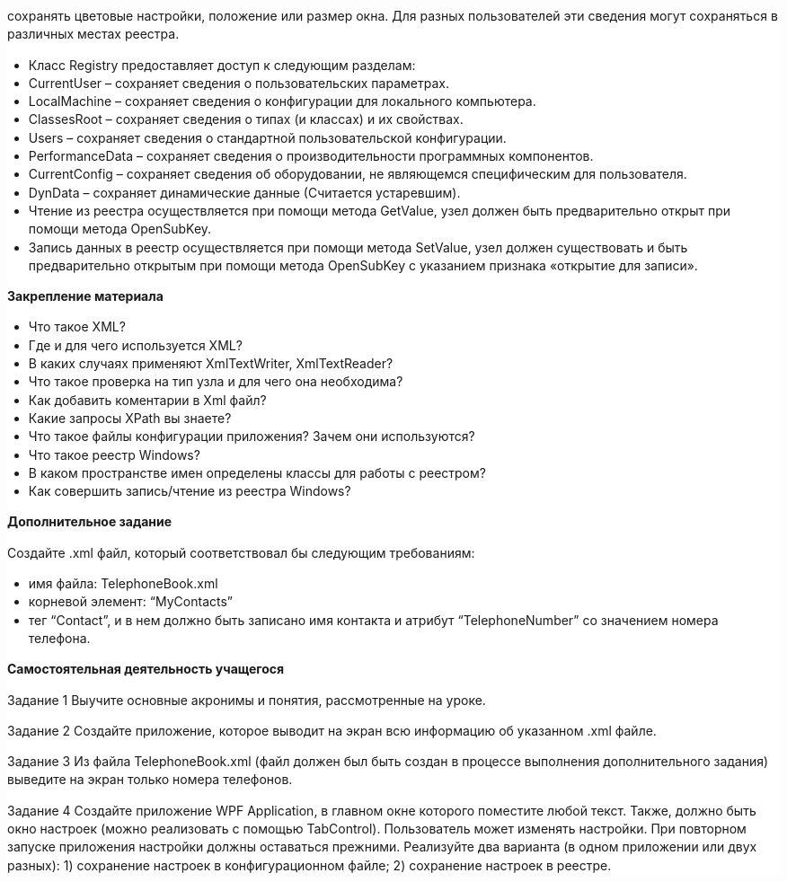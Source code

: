 

сохранять цветовые настройки, положение или размер окна. Для разных пользователей
эти сведения могут сохраняться в различных местах реестра.
* Класс Registry предоставляет доступ к следующим разделам:
* CurrentUser – сохраняет сведения о пользовательских параметрах.
* LocalMachine – сохраняет сведения о конфигурации для локального компьютера.
* ClassesRoot – сохраняет сведения о типах (и классах) и их свойствах.
* Users – сохраняет сведения о стандартной пользовательской конфигурации.
* PerformanceData – сохраняет сведения о производительности программных
компонентов.
* CurrentConfig – сохраняет сведения об оборудовании, не являющемся
специфическим для пользователя.
* DynData – сохраняет динамические данные (Считается устаревшим).
* Чтение из реестра осуществляется при помощи метода GetValue, узел должен быть
предварительно открыт при помощи метода OpenSubKey.
* Запись данных в реестр осуществляется при помощи метода SetValue, узел должен
существовать и быть предварительно открытым при помощи метода OpenSubKey с
указанием признака «открытие для записи».

**Закрепление материала**


* Что такое XML?
* Где и для чего используется XML?
* В каких случаях применяют XmlTextWriter, XmlTextReader?
* Что такое проверка на тип узла и для чего она необходима?
* Как добавить коментарии в Xml файл?
* Какие запросы XPath вы знаете?
* Что такое файлы конфигурации приложения? Зачем они используются?
* Что такое реестр Windows?
* В каком пространстве имен определены классы для работы с реестром?
* Как совершить запись/чтение из реестра Windows?

**Дополнительное задание**

Создайте .xml файл, который соответствовал бы следующим требованиям:
* имя файла: TelephoneBook.xml
* корневой элемент: “MyContacts”
* тег “Contact”, и в нем должно быть записано имя контакта и атрибут “TelephoneNumber”
со значением номера телефона.

**Самостоятельная деятельность учащегося**

Задание 1
Выучите основные акронимы и понятия, рассмотренные на уроке.

Задание 2
Создайте приложение, которое выводит на экран всю информацию об указанном .xml файле.

Задание 3
Из файла TelephoneBook.xml (файл должен был быть создан в процессе выполнения
дополнительного задания) выведите на экран только номера телефонов.

Задание 4
Создайте приложение WPF Application, в главном окне которого поместите любой текст. Также,
должно быть окно настроек (можно реализовать с помощью TabControl). Пользователь может
изменять настройки. При повторном запуске приложения настройки должны оставаться
прежними. Реализуйте два варианта (в одном приложении или двух разных): 1) сохранение
настроек в конфигурационном файле; 2) сохранение настроек в реестре.
